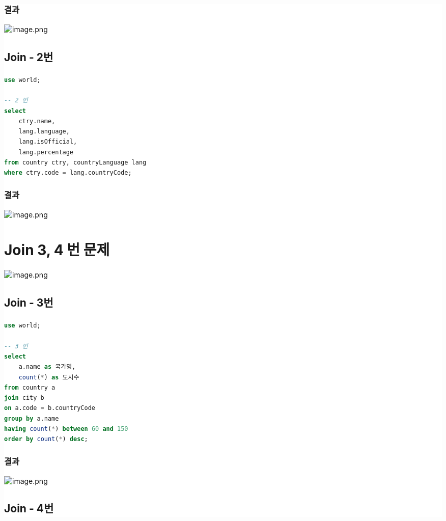 ### 결과

![image.png](https://prod-files-secure.s3.us-west-2.amazonaws.com/40ac0dcf-e644-447c-8925-ad734d9308bd/ad82e386-3066-46c6-95ee-980829a4fcbc/image.png)

## Join - 2번

```sql
use world;

-- 2 번
select
	ctry.name,
    lang.language,
    lang.isOfficial,
    lang.percentage
from country ctry, countryLanguage lang
where ctry.code = lang.countryCode;
```

### 결과

![image.png](https://prod-files-secure.s3.us-west-2.amazonaws.com/40ac0dcf-e644-447c-8925-ad734d9308bd/a37cb5f6-afea-4b14-915e-a8eb4916b350/image.png)

# Join 3, 4 번 문제

![image.png](https://prod-files-secure.s3.us-west-2.amazonaws.com/40ac0dcf-e644-447c-8925-ad734d9308bd/bfd58a6a-3d01-4e32-9fce-679aeb4b8615/image.png)

## Join - 3번

```sql
use world;

-- 3 번 
select 
	a.name as 국가명,
    count(*) as 도시수
from country a
join city b
on a.code = b.countryCode
group by a.name
having count(*) between 60 and 150
order by count(*) desc;
```

### 결과

![image.png](https://prod-files-secure.s3.us-west-2.amazonaws.com/40ac0dcf-e644-447c-8925-ad734d9308bd/54ce7bf0-6739-459a-8177-85b5a80c5257/image.png)

## Join - 4번

